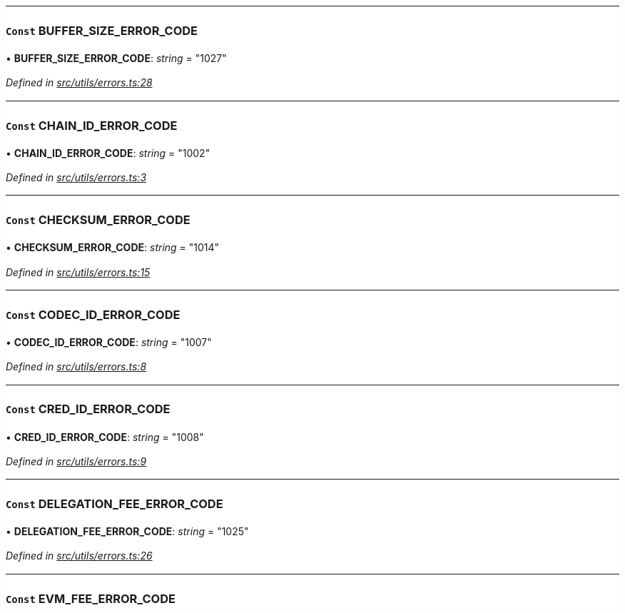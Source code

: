 ___

### `Const` BUFFER_SIZE_ERROR_CODE

• **BUFFER_SIZE_ERROR_CODE**: *string* = "1027"

*Defined in [src/utils/errors.ts:28](https://github.com/ava-labs/avalanchejs/blob/ca67b81/src/utils/errors.ts#L28)*

___

### `Const` CHAIN_ID_ERROR_CODE

• **CHAIN_ID_ERROR_CODE**: *string* = "1002"

*Defined in [src/utils/errors.ts:3](https://github.com/ava-labs/avalanchejs/blob/ca67b81/src/utils/errors.ts#L3)*

___

### `Const` CHECKSUM_ERROR_CODE

• **CHECKSUM_ERROR_CODE**: *string* = "1014"

*Defined in [src/utils/errors.ts:15](https://github.com/ava-labs/avalanchejs/blob/ca67b81/src/utils/errors.ts#L15)*

___

### `Const` CODEC_ID_ERROR_CODE

• **CODEC_ID_ERROR_CODE**: *string* = "1007"

*Defined in [src/utils/errors.ts:8](https://github.com/ava-labs/avalanchejs/blob/ca67b81/src/utils/errors.ts#L8)*

___

### `Const` CRED_ID_ERROR_CODE

• **CRED_ID_ERROR_CODE**: *string* = "1008"

*Defined in [src/utils/errors.ts:9](https://github.com/ava-labs/avalanchejs/blob/ca67b81/src/utils/errors.ts#L9)*

___

### `Const` DELEGATION_FEE_ERROR_CODE

• **DELEGATION_FEE_ERROR_CODE**: *string* = "1025"

*Defined in [src/utils/errors.ts:26](https://github.com/ava-labs/avalanchejs/blob/ca67b81/src/utils/errors.ts#L26)*

___

### `Const` EVM_FEE_ERROR_CODE

